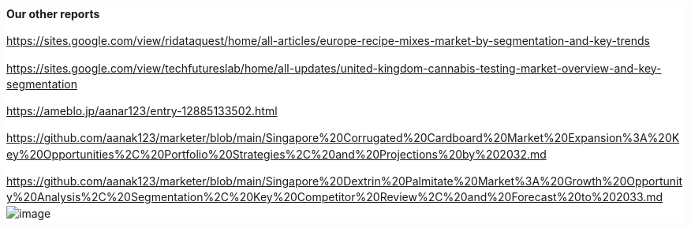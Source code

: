 <strong>Our other reports</strong>

<a href=https://sites.google.com/view/ridataquest/home/all-articles/europe-recipe-mixes-market-by-segmentation-and-key-trends>https://sites.google.com/view/ridataquest/home/all-articles/europe-recipe-mixes-market-by-segmentation-and-key-trends</a>

<a href=https://sites.google.com/view/techfutureslab/home/all-updates/united-kingdom-cannabis-testing-market-overview-and-key-segmentation>https://sites.google.com/view/techfutureslab/home/all-updates/united-kingdom-cannabis-testing-market-overview-and-key-segmentation</a>

<a href=https://ameblo.jp/aanar123/entry-12885133502.html>https://ameblo.jp/aanar123/entry-12885133502.html</a>

<a href=https://github.com/aanak123/marketer/blob/main/Singapore%20Corrugated%20Cardboard%20Market%20Expansion%3A%20Key%20Opportunities%2C%20Portfolio%20Strategies%2C%20and%20Projections%20by%202032.md>https://github.com/aanak123/marketer/blob/main/Singapore%20Corrugated%20Cardboard%20Market%20Expansion%3A%20Key%20Opportunities%2C%20Portfolio%20Strategies%2C%20and%20Projections%20by%202032.md</a>

<a href=https://github.com/aanak123/marketer/blob/main/Singapore%20Dextrin%20Palmitate%20Market%3A%20Growth%20Opportunity%20Analysis%2C%20Segmentation%2C%20Key%20Competitor%20Review%2C%20and%20Forecast%20to%202033.md>https://github.com/aanak123/marketer/blob/main/Singapore%20Dextrin%20Palmitate%20Market%3A%20Growth%20Opportunity%20Analysis%2C%20Segmentation%2C%20Key%20Competitor%20Review%2C%20and%20Forecast%20to%202033.md</a>
![image](https://github.com/user-attachments/assets/4861677a-11d7-4224-a7c6-6f11fe443d61)
